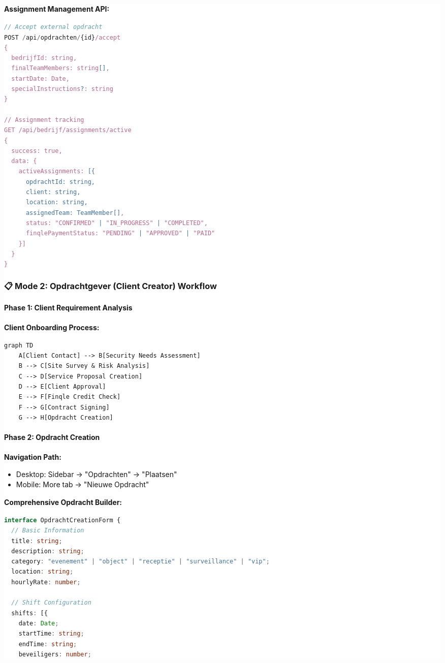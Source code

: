 **Assignment Management API:**
```typescript
// Accept external opdracht
POST /api/opdrachten/{id}/accept
{
  bedrijfId: string,
  finalTeamMembers: string[],
  startDate: Date,
  specialInstructions?: string
}

// Assignment tracking
GET /api/bedrijf/assignments/active
{
  success: true,
  data: {
    activeAssignments: [{
      opdrachtId: string,
      client: string,
      location: string,
      assignedTeam: TeamMember[],
      status: "CONFIRMED" | "IN_PROGRESS" | "COMPLETED",
      finqlePaymentStatus: "PENDING" | "APPROVED" | "PAID"
    }]
  }
}
```

### 📋 Mode 2: Opdrachtgever (Client Creator) Workflow

#### Phase 1: Client Requirement Analysis

**Client Onboarding Process:**
```mermaid
graph TD
    A[Client Contact] --> B[Security Needs Assessment]
    B --> C[Site Survey & Risk Analysis]
    C --> D[Service Proposal Creation]
    D --> E[Client Approval]
    E --> F[Finqle Credit Check]
    F --> G[Contract Signing]
    G --> H[Opdracht Creation]
```

#### Phase 2: Opdracht Creation

**Navigation Path:**
- Desktop: Sidebar → "Opdrachten" → "Plaatsen"
- Mobile: More tab → "Nieuwe Opdracht"

**Comprehensive Opdracht Builder:**
```typescript
interface OpdrachtCreationForm {
  // Basic Information
  title: string;
  description: string;
  category: "evenement" | "object" | "receptie" | "surveillance" | "vip";
  location: string;
  hourlyRate: number;

  // Shift Configuration
  shifts: [{
    date: Date;
    startTime: string;
    endTime: string;
    beveiligers: number;
```